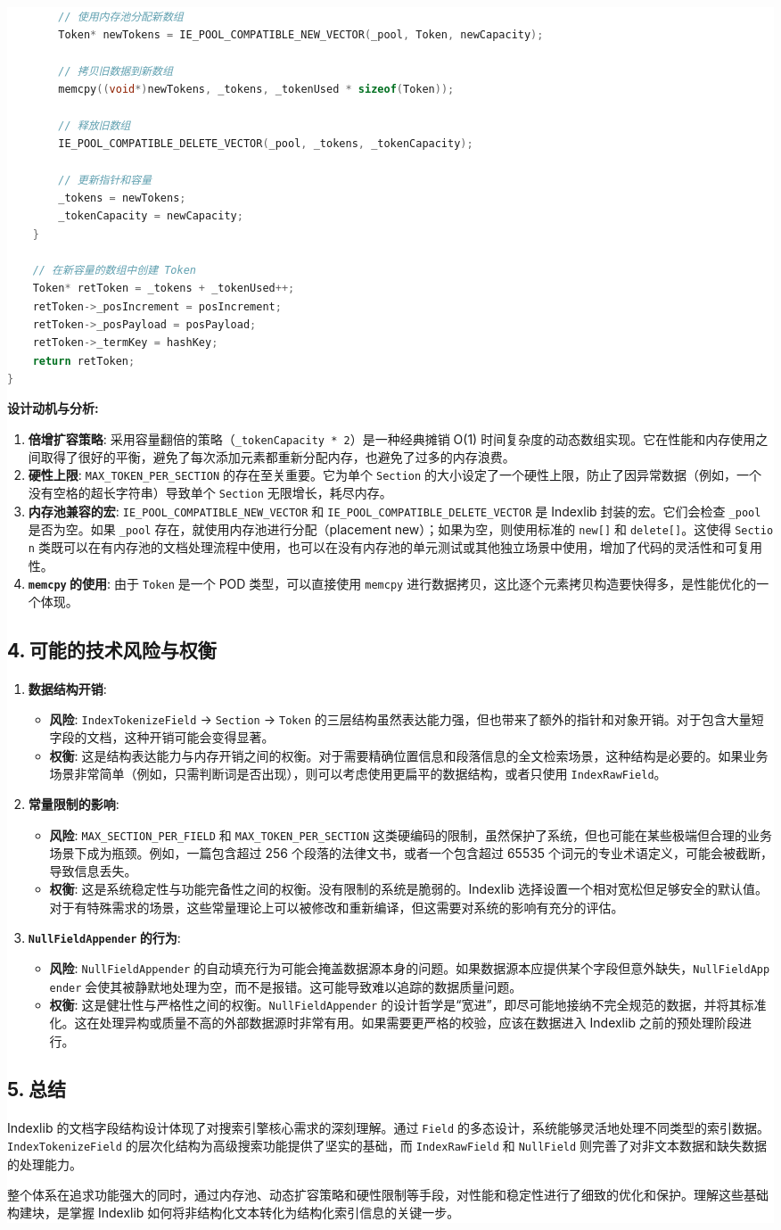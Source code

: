 ```cpp
        // 使用内存池分配新数组
        Token* newTokens = IE_POOL_COMPATIBLE_NEW_VECTOR(_pool, Token, newCapacity);

        // 拷贝旧数据到新数组
        memcpy((void*)newTokens, _tokens, _tokenUsed * sizeof(Token));
        
        // 释放旧数组
        IE_POOL_COMPATIBLE_DELETE_VECTOR(_pool, _tokens, _tokenCapacity);
        
        // 更新指针和容量
        _tokens = newTokens;
        _tokenCapacity = newCapacity;
    }

    // 在新容量的数组中创建 Token
    Token* retToken = _tokens + _tokenUsed++;
    retToken->_posIncrement = posIncrement;
    retToken->_posPayload = posPayload;
    retToken->_termKey = hashKey;
    return retToken;
}
```

**设计动机与分析:**

1.  **倍增扩容策略**: 采用容量翻倍的策略（`_tokenCapacity * 2`）是一种经典摊销 O(1) 时间复杂度的动态数组实现。它在性能和内存使用之间取得了很好的平衡，避免了每次添加元素都重新分配内存，也避免了过多的内存浪费。
2.  **硬性上限**: `MAX_TOKEN_PER_SECTION` 的存在至关重要。它为单个 `Section` 的大小设定了一个硬性上限，防止了因异常数据（例如，一个没有空格的超长字符串）导致单个 `Section` 无限增长，耗尽内存。
3.  **内存池兼容的宏**: `IE_POOL_COMPATIBLE_NEW_VECTOR` 和 `IE_POOL_COMPATIBLE_DELETE_VECTOR` 是 Indexlib 封装的宏。它们会检查 `_pool` 是否为空。如果 `_pool` 存在，就使用内存池进行分配（placement new）；如果为空，则使用标准的 `new[]` 和 `delete[]`。这使得 `Section` 类既可以在有内存池的文档处理流程中使用，也可以在没有内存池的单元测试或其他独立场景中使用，增加了代码的灵活性和可复用性。
4.  **`memcpy` 的使用**: 由于 `Token` 是一个 POD 类型，可以直接使用 `memcpy` 进行数据拷贝，这比逐个元素拷贝构造要快得多，是性能优化的一个体现。

## 4. 可能的技术风险与权衡

1.  **数据结构开销**:
    *   **风险**: `IndexTokenizeField` -> `Section` -> `Token` 的三层结构虽然表达能力强，但也带来了额外的指针和对象开销。对于包含大量短字段的文档，这种开销可能会变得显著。
    *   **权衡**: 这是结构表达能力与内存开销之间的权衡。对于需要精确位置信息和段落信息的全文检索场景，这种结构是必要的。如果业务场景非常简单（例如，只需判断词是否出现），则可以考虑使用更扁平的数据结构，或者只使用 `IndexRawField`。

2.  **常量限制的影响**:
    *   **风险**: `MAX_SECTION_PER_FIELD` 和 `MAX_TOKEN_PER_SECTION` 这类硬编码的限制，虽然保护了系统，但也可能在某些极端但合理的业务场景下成为瓶颈。例如，一篇包含超过 256 个段落的法律文书，或者一个包含超过 65535 个词元的专业术语定义，可能会被截断，导致信息丢失。
    *   **权衡**: 这是系统稳定性与功能完备性之间的权衡。没有限制的系统是脆弱的。Indexlib 选择设置一个相对宽松但足够安全的默认值。对于有特殊需求的场景，这些常量理论上可以被修改和重新编译，但这需要对系统的影响有充分的评估。

3.  **`NullFieldAppender` 的行为**:
    *   **风险**: `NullFieldAppender` 的自动填充行为可能会掩盖数据源本身的问题。如果数据源本应提供某个字段但意外缺失，`NullFieldAppender` 会使其被静默地处理为空，而不是报错。这可能导致难以追踪的数据质量问题。
    *   **权衡**: 这是健壮性与严格性之间的权衡。`NullFieldAppender` 的设计哲学是“宽进”，即尽可能地接纳不完全规范的数据，并将其标准化。这在处理异构或质量不高的外部数据源时非常有用。如果需要更严格的校验，应该在数据进入 Indexlib 之前的预处理阶段进行。

## 5. 总结

Indexlib 的文档字段结构设计体现了对搜索引擎核心需求的深刻理解。通过 `Field` 的多态设计，系统能够灵活地处理不同类型的索引数据。`IndexTokenizeField` 的层次化结构为高级搜索功能提供了坚实的基础，而 `IndexRawField` 和 `NullField` 则完善了对非文本数据和缺失数据的处理能力。

整个体系在追求功能强大的同时，通过内存池、动态扩容策略和硬性限制等手段，对性能和稳定性进行了细致的优化和保护。理解这些基础构建块，是掌握 Indexlib 如何将非结构化文本转化为结构化索引信息的关键一步。
